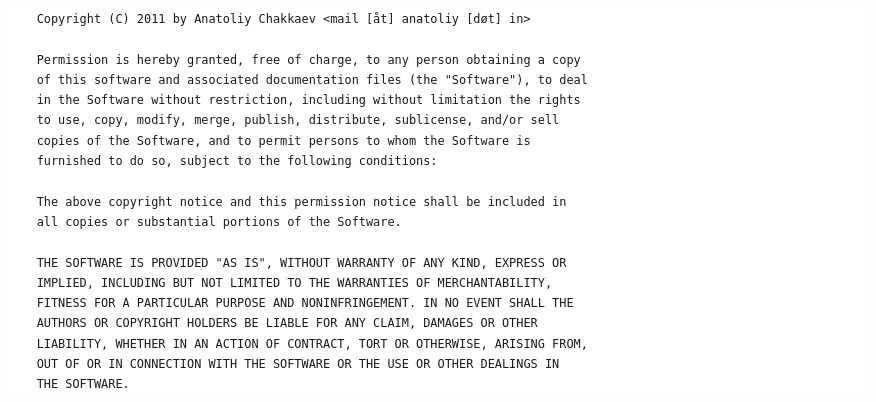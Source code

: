 ```
    Copyright (C) 2011 by Anatoliy Chakkaev <mail [åt] anatoliy [døt] in>

    Permission is hereby granted, free of charge, to any person obtaining a copy
    of this software and associated documentation files (the "Software"), to deal
    in the Software without restriction, including without limitation the rights
    to use, copy, modify, merge, publish, distribute, sublicense, and/or sell
    copies of the Software, and to permit persons to whom the Software is
    furnished to do so, subject to the following conditions:

    The above copyright notice and this permission notice shall be included in
    all copies or substantial portions of the Software.

    THE SOFTWARE IS PROVIDED "AS IS", WITHOUT WARRANTY OF ANY KIND, EXPRESS OR
    IMPLIED, INCLUDING BUT NOT LIMITED TO THE WARRANTIES OF MERCHANTABILITY,
    FITNESS FOR A PARTICULAR PURPOSE AND NONINFRINGEMENT. IN NO EVENT SHALL THE
    AUTHORS OR COPYRIGHT HOLDERS BE LIABLE FOR ANY CLAIM, DAMAGES OR OTHER
    LIABILITY, WHETHER IN AN ACTION OF CONTRACT, TORT OR OTHERWISE, ARISING FROM,
    OUT OF OR IN CONNECTION WITH THE SOFTWARE OR THE USE OR OTHER DEALINGS IN
    THE SOFTWARE.
```
